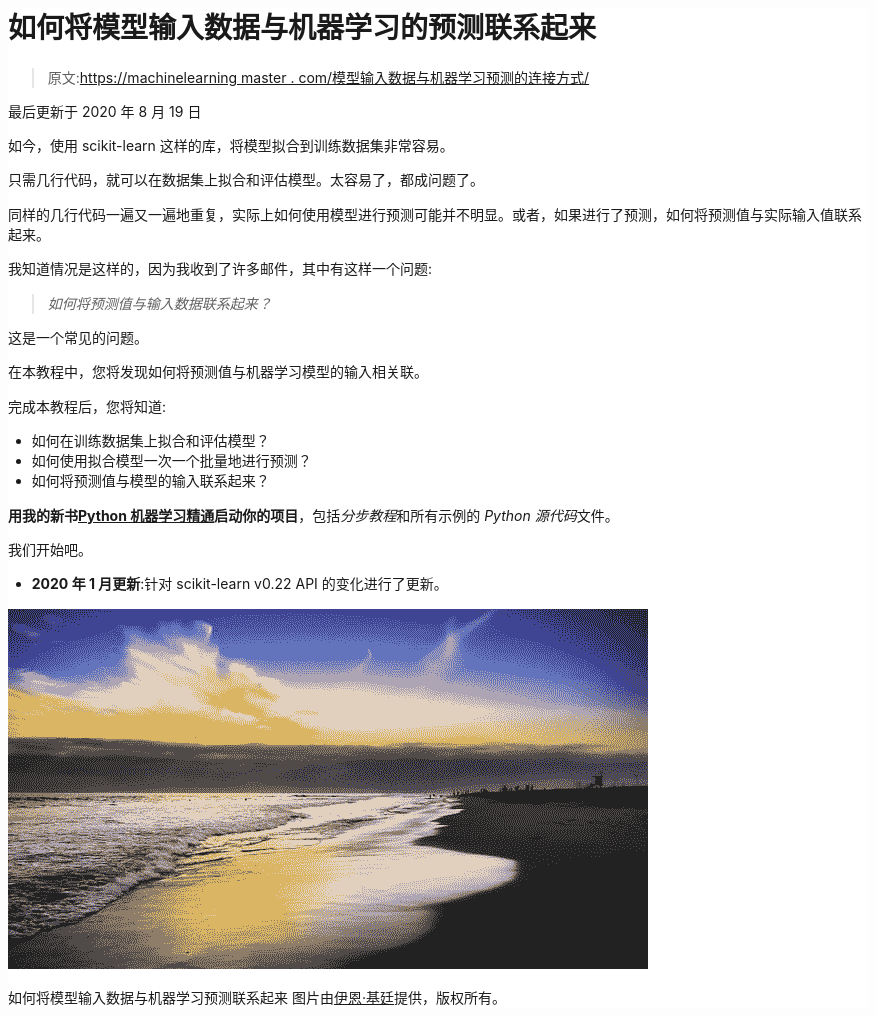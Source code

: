 # 如何将模型输入数据与机器学习的预测联系起来

> 原文:[https://machinelearning master . com/模型输入数据与机器学习预测的连接方式/](https://machinelearningmastery.com/how-to-connect-model-input-data-with-predictions-for-machine-learning/)

最后更新于 2020 年 8 月 19 日

如今，使用 scikit-learn 这样的库，将模型拟合到训练数据集非常容易。

只需几行代码，就可以在数据集上拟合和评估模型。太容易了，都成问题了。

同样的几行代码一遍又一遍地重复，实际上如何使用模型进行预测可能并不明显。或者，如果进行了预测，如何将预测值与实际输入值联系起来。

我知道情况是这样的，因为我收到了许多邮件，其中有这样一个问题:

> *如何将预测值与输入数据联系起来？*

这是一个常见的问题。

在本教程中，您将发现如何将预测值与机器学习模型的输入相关联。

完成本教程后，您将知道:

*   如何在训练数据集上拟合和评估模型？
*   如何使用拟合模型一次一个批量地进行预测？
*   如何将预测值与模型的输入联系起来？

**用我的新书[Python 机器学习精通](https://machinelearningmastery.com/machine-learning-with-python/)启动你的项目**，包括*分步教程*和所有示例的 *Python 源代码*文件。

我们开始吧。

*   **2020 年 1 月更新**:针对 scikit-learn v0.22 API 的变化进行了更新。

![How to Connect Model Input Data With Predictions for Machine Learning](img/e8acc6b3f758c6c5c194e7b0bf251b3a.png)

如何将模型输入数据与机器学习预测联系起来
图片由[伊恩·基廷](https://www.flickr.com/photos/ian-arlett/30798942798/)提供，版权所有。
